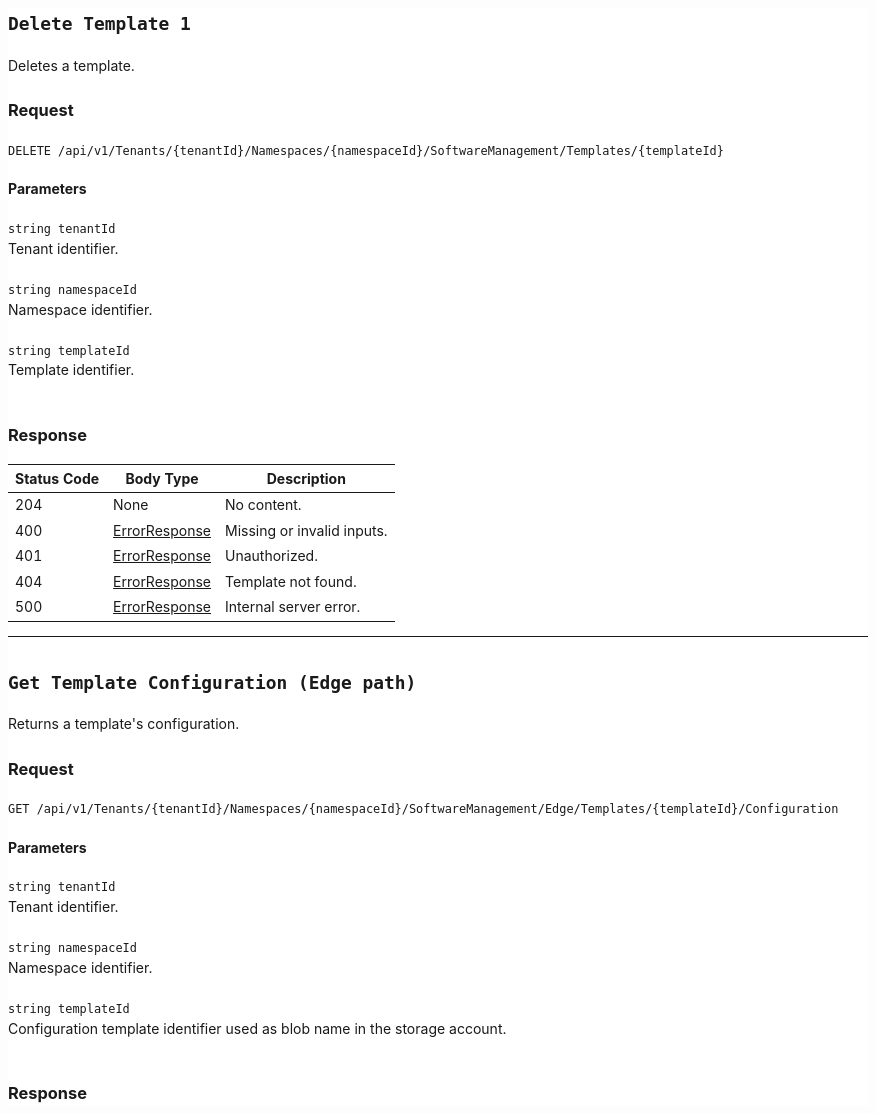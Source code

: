 
## `Delete Template 1`

<a id="opIdConfigurationTemplate_Delete Template 1"></a>

Deletes a template.

<h3>Request</h3>

```text 
DELETE /api/v1/Tenants/{tenantId}/Namespaces/{namespaceId}/SoftwareManagement/Templates/{templateId}
```

<h4>Parameters</h4>

`string tenantId`
<br/>Tenant identifier.<br/><br/>`string namespaceId`
<br/>Namespace identifier.<br/><br/>`string templateId`
<br/>Template identifier.<br/><br/>

<h3>Response</h3>

|Status Code|Body Type|Description|
|---|---|---|
|204|None|No content.|
|400|[ErrorResponse](#schemaerrorresponse)|Missing or invalid inputs.|
|401|[ErrorResponse](#schemaerrorresponse)|Unauthorized.|
|404|[ErrorResponse](#schemaerrorresponse)|Template not found.|
|500|[ErrorResponse](#schemaerrorresponse)|Internal server error.|

---

## `Get Template Configuration (Edge path)`

<a id="opIdConfigurationTemplate_Get Template Configuration (Edge path)"></a>

Returns a template's configuration.

<h3>Request</h3>

```text 
GET /api/v1/Tenants/{tenantId}/Namespaces/{namespaceId}/SoftwareManagement/Edge/Templates/{templateId}/Configuration
```

<h4>Parameters</h4>

`string tenantId`
<br/>Tenant identifier.<br/><br/>`string namespaceId`
<br/>Namespace identifier.<br/><br/>`string templateId`
<br/>Configuration template identifier used as blob name in the storage account.<br/><br/>

<h3>Response</h3>
